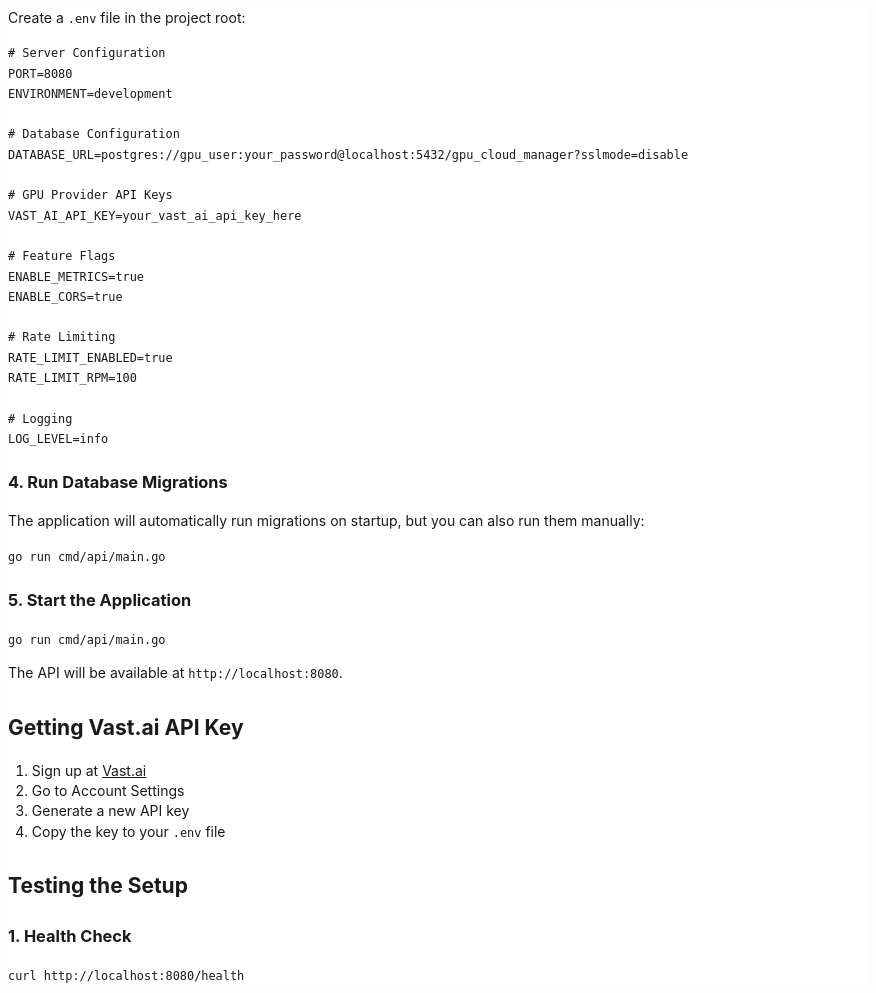 Create a `.env` file in the project root:
```env
# Server Configuration
PORT=8080
ENVIRONMENT=development

# Database Configuration
DATABASE_URL=postgres://gpu_user:your_password@localhost:5432/gpu_cloud_manager?sslmode=disable

# GPU Provider API Keys
VAST_AI_API_KEY=your_vast_ai_api_key_here

# Feature Flags
ENABLE_METRICS=true
ENABLE_CORS=true

# Rate Limiting
RATE_LIMIT_ENABLED=true
RATE_LIMIT_RPM=100

# Logging
LOG_LEVEL=info
```

### 4. Run Database Migrations

The application will automatically run migrations on startup, but you can also run them manually:
```bash
go run cmd/api/main.go
```

### 5. Start the Application

```bash
go run cmd/api/main.go
```

The API will be available at `http://localhost:8080`.

## Getting Vast.ai API Key

1. Sign up at [Vast.ai](https://vast.ai/)
2. Go to Account Settings
3. Generate a new API key
4. Copy the key to your `.env` file

## Testing the Setup

### 1. Health Check
```bash
curl http://localhost:8080/health
```
